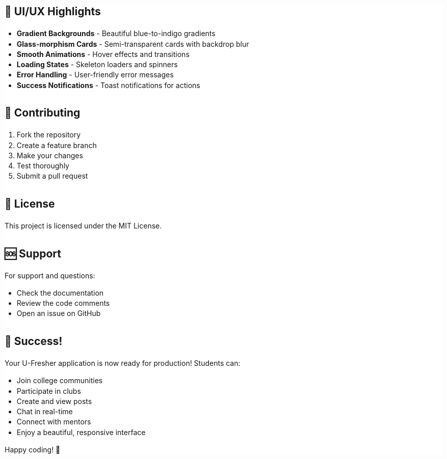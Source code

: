## 🎨 **UI/UX Highlights**

- **Gradient Backgrounds** - Beautiful blue-to-indigo gradients
- **Glass-morphism Cards** - Semi-transparent cards with backdrop blur
- **Smooth Animations** - Hover effects and transitions
- **Loading States** - Skeleton loaders and spinners
- **Error Handling** - User-friendly error messages
- **Success Notifications** - Toast notifications for actions

## 🤝 **Contributing**

1. Fork the repository
2. Create a feature branch
3. Make your changes
4. Test thoroughly
5. Submit a pull request

## 📄 **License**

This project is licensed under the MIT License.

## 🆘 **Support**

For support and questions:
- Check the documentation
- Review the code comments
- Open an issue on GitHub

## 🎉 **Success!**

Your U-Fresher application is now ready for production! Students can:
- Join college communities
- Participate in clubs
- Create and view posts
- Chat in real-time
- Connect with mentors
- Enjoy a beautiful, responsive interface

Happy coding! 🚀
